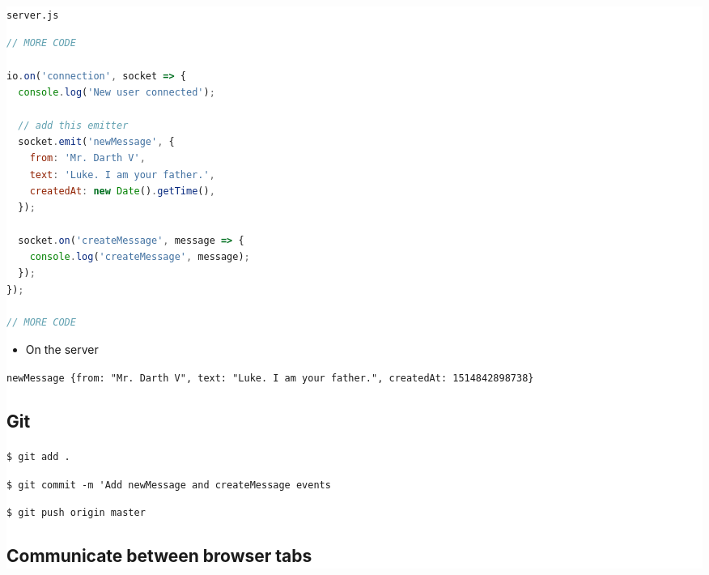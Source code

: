 `server.js`

```js
// MORE CODE

io.on('connection', socket => {
  console.log('New user connected');
  
  // add this emitter
  socket.emit('newMessage', {
    from: 'Mr. Darth V',
    text: 'Luke. I am your father.',
    createdAt: new Date().getTime(),
  });

  socket.on('createMessage', message => {
    console.log('createMessage', message);
  });
});

// MORE CODE
```

* On the server

`newMessage {from: "Mr. Darth V", text: "Luke. I am your father.", createdAt: 1514842898738}`

## Git
`$ git add .`

`$ git commit -m 'Add newMessage and createMessage events`

`$ git push origin master`

## Communicate between browser tabs



